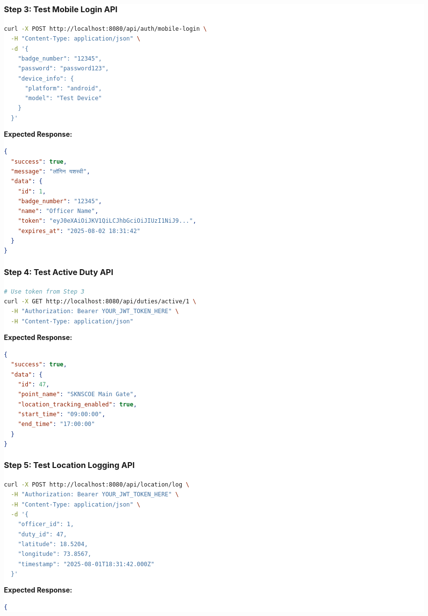 ### **Step 3: Test Mobile Login API**
```bash
curl -X POST http://localhost:8080/api/auth/mobile-login \
  -H "Content-Type: application/json" \
  -d '{
    "badge_number": "12345",
    "password": "password123",
    "device_info": {
      "platform": "android",
      "model": "Test Device"
    }
  }'
```
**Expected Response:**
```json
{
  "success": true,
  "message": "लॉगिन यशस्वी",
  "data": {
    "id": 1,
    "badge_number": "12345",
    "name": "Officer Name",
    "token": "eyJ0eXAiOiJKV1QiLCJhbGciOiJIUzI1NiJ9...",
    "expires_at": "2025-08-02 18:31:42"
  }
}
```

### **Step 4: Test Active Duty API**
```bash
# Use token from Step 3
curl -X GET http://localhost:8080/api/duties/active/1 \
  -H "Authorization: Bearer YOUR_JWT_TOKEN_HERE" \
  -H "Content-Type: application/json"
```
**Expected Response:**
```json
{
  "success": true,
  "data": {
    "id": 47,
    "point_name": "SKNSCOE Main Gate",
    "location_tracking_enabled": true,
    "start_time": "09:00:00",
    "end_time": "17:00:00"
  }
}
```

### **Step 5: Test Location Logging API**
```bash
curl -X POST http://localhost:8080/api/location/log \
  -H "Authorization: Bearer YOUR_JWT_TOKEN_HERE" \
  -H "Content-Type: application/json" \
  -d '{
    "officer_id": 1,
    "duty_id": 47,
    "latitude": 18.5204,
    "longitude": 73.8567,
    "timestamp": "2025-08-01T18:31:42.000Z"
  }'
```
**Expected Response:**
```json
{
```